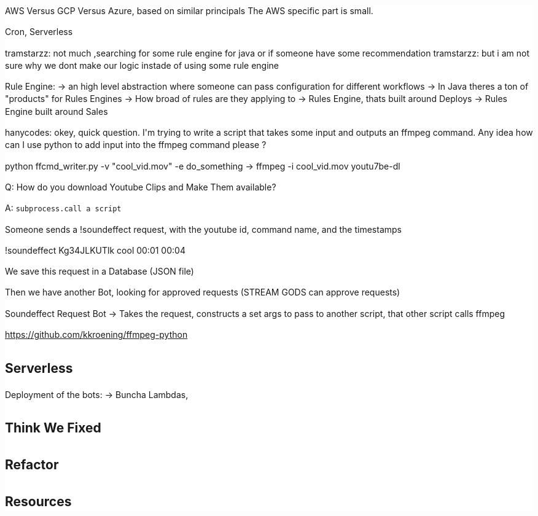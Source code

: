 AWS Versus GCP Versus Azure, based on similar principals
The AWS specific part is small.

Cron, Serverless

tramstarzz: not much ,searching for some rule engine for java or if someone have
some recommendation
tramstarzz: but i am not sure why we dont make our logic instade of using some
rule engine

Rule Engine:
-> an high level abstraction where someone can pass configuration
    for different workflows
-> In Java theres a ton of "products" for Rules Engines
  -> How broad of rules are they applying to
  -> Rules Engine, thats built around Deploys
  -> Rules Engine built around Sales

hanycodes: okey, quick question. I'm trying to write a script that takes some
input and outputs an ffmpeg command. Any idea how can I use python to add input
into the ffmpeg command please ?

python ffcmd_writer.py -v "cool_vid.mov" -e do_something ->
ffmpeg -i cool_vid.mov
youtu7be-dl

Q: How do you download Youtube Clips and Make Them available?

A: `subprocess.call a script`

Someone sends a !soundeffect request, with the youtube id, command name, and the
timestamps

!soundeffect Kg34JLKUTlk cool 00:01 00:04

We save this request in a Database (JSON file)

Then we have another Bot, looking for approved requests (STREAM GODS can approve
requests)

Soundeffect Request Bot ->  Takes the request, constructs a set args to pass
to another script, that other script calls ffmpeg

<https://github.com/kkroening/ffmpeg-python>

## Serverless

Deployment of the bots:
  -> Buncha Lambdas,

## Think We Fixed

## Refactor

## Resources
